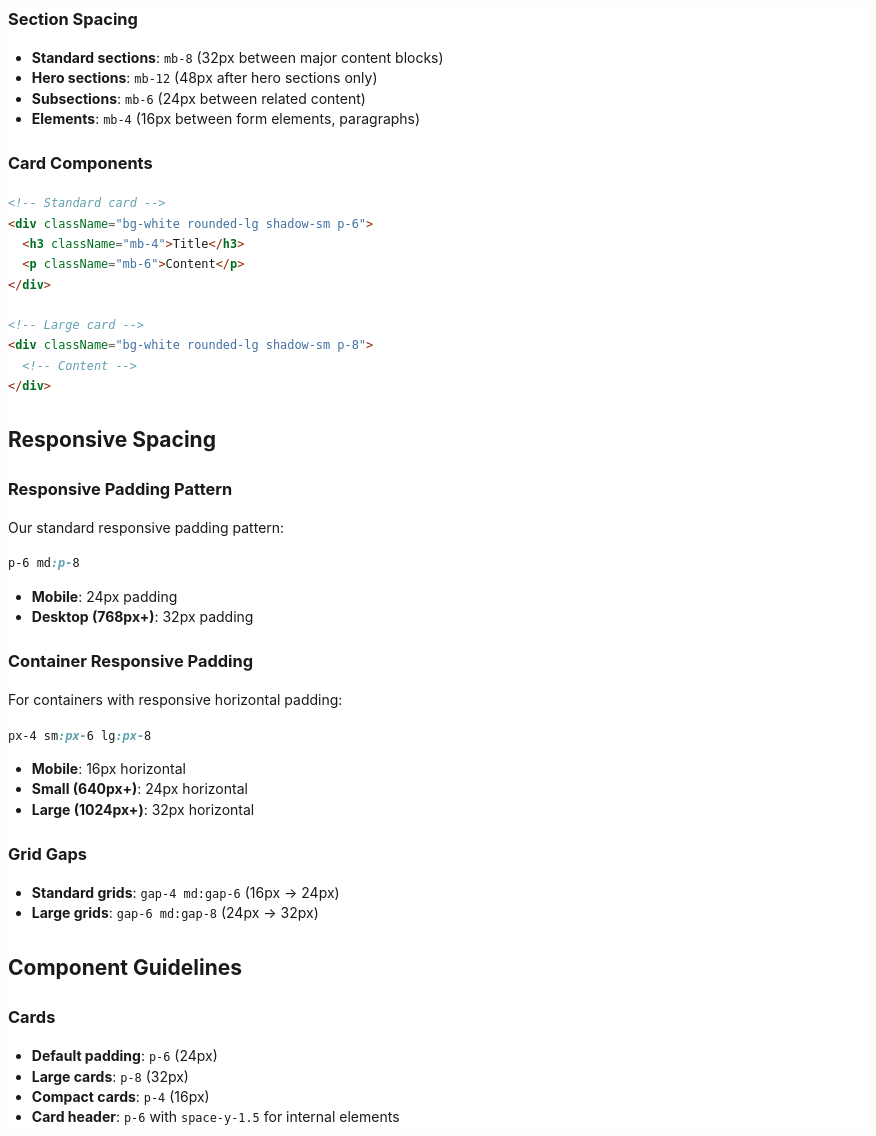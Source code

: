 ### Section Spacing
- **Standard sections**: `mb-8` (32px between major content blocks)
- **Hero sections**: `mb-12` (48px after hero sections only)
- **Subsections**: `mb-6` (24px between related content)
- **Elements**: `mb-4` (16px between form elements, paragraphs)

### Card Components
```html
<!-- Standard card -->
<div className="bg-white rounded-lg shadow-sm p-6">
  <h3 className="mb-4">Title</h3>
  <p className="mb-6">Content</p>
</div>

<!-- Large card -->
<div className="bg-white rounded-lg shadow-sm p-8">
  <!-- Content -->
</div>
```

## Responsive Spacing

### Responsive Padding Pattern
Our standard responsive padding pattern:
```css
p-6 md:p-8
```
- **Mobile**: 24px padding
- **Desktop (768px+)**: 32px padding

### Container Responsive Padding
For containers with responsive horizontal padding:
```css
px-4 sm:px-6 lg:px-8
```
- **Mobile**: 16px horizontal
- **Small (640px+)**: 24px horizontal  
- **Large (1024px+)**: 32px horizontal

### Grid Gaps
- **Standard grids**: `gap-4 md:gap-6` (16px → 24px)
- **Large grids**: `gap-6 md:gap-8` (24px → 32px)

## Component Guidelines

### Cards
- **Default padding**: `p-6` (24px)
- **Large cards**: `p-8` (32px)
- **Compact cards**: `p-4` (16px)
- **Card header**: `p-6` with `space-y-1.5` for internal elements
